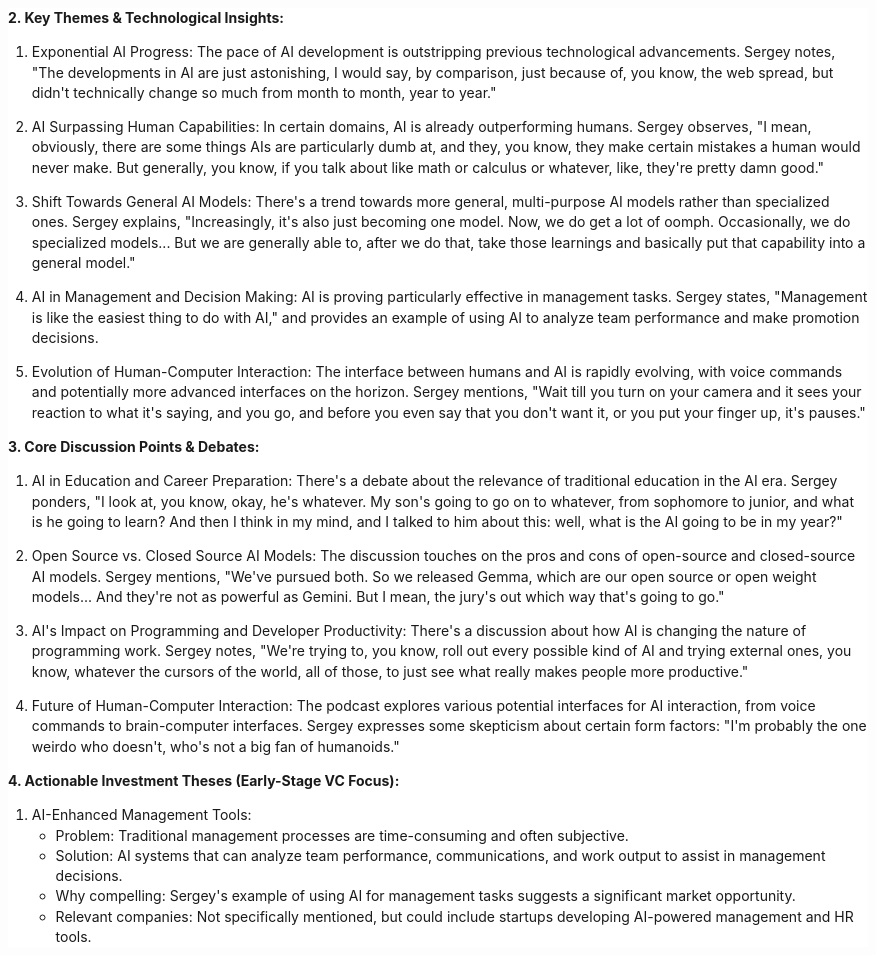**2. Key Themes & Technological Insights:**

1. Exponential AI Progress: 
   The pace of AI development is outstripping previous technological advancements. Sergey notes, "The developments in AI are just astonishing, I would say, by comparison, just because of, you know, the web spread, but didn't technically change so much from month to month, year to year."

2. AI Surpassing Human Capabilities:
   In certain domains, AI is already outperforming humans. Sergey observes, "I mean, obviously, there are some things AIs are particularly dumb at, and they, you know, they make certain mistakes a human would never make. But generally, you know, if you talk about like math or calculus or whatever, like, they're pretty damn good."

3. Shift Towards General AI Models:
   There's a trend towards more general, multi-purpose AI models rather than specialized ones. Sergey explains, "Increasingly, it's also just becoming one model. Now, we do get a lot of oomph. Occasionally, we do specialized models... But we are generally able to, after we do that, take those learnings and basically put that capability into a general model."

4. AI in Management and Decision Making:
   AI is proving particularly effective in management tasks. Sergey states, "Management is like the easiest thing to do with AI," and provides an example of using AI to analyze team performance and make promotion decisions.

5. Evolution of Human-Computer Interaction:
   The interface between humans and AI is rapidly evolving, with voice commands and potentially more advanced interfaces on the horizon. Sergey mentions, "Wait till you turn on your camera and it sees your reaction to what it's saying, and you go, and before you even say that you don't want it, or you put your finger up, it's pauses."

**3. Core Discussion Points & Debates:**

1. AI in Education and Career Preparation:
   There's a debate about the relevance of traditional education in the AI era. Sergey ponders, "I look at, you know, okay, he's whatever. My son's going to go on to whatever, from sophomore to junior, and what is he going to learn? And then I think in my mind, and I talked to him about this: well, what is the AI going to be in my year?"

2. Open Source vs. Closed Source AI Models:
   The discussion touches on the pros and cons of open-source and closed-source AI models. Sergey mentions, "We've pursued both. So we released Gemma, which are our open source or open weight models... And they're not as powerful as Gemini. But I mean, the jury's out which way that's going to go."

3. AI's Impact on Programming and Developer Productivity:
   There's a discussion about how AI is changing the nature of programming work. Sergey notes, "We're trying to, you know, roll out every possible kind of AI and trying external ones, you know, whatever the cursors of the world, all of those, to just see what really makes people more productive."

4. Future of Human-Computer Interaction:
   The podcast explores various potential interfaces for AI interaction, from voice commands to brain-computer interfaces. Sergey expresses some skepticism about certain form factors: "I'm probably the one weirdo who doesn't, who's not a big fan of humanoids."

**4. Actionable Investment Theses (Early-Stage VC Focus):**

1. AI-Enhanced Management Tools:
   - Problem: Traditional management processes are time-consuming and often subjective.
   - Solution: AI systems that can analyze team performance, communications, and work output to assist in management decisions.
   - Why compelling: Sergey's example of using AI for management tasks suggests a significant market opportunity.
   - Relevant companies: Not specifically mentioned, but could include startups developing AI-powered management and HR tools.
